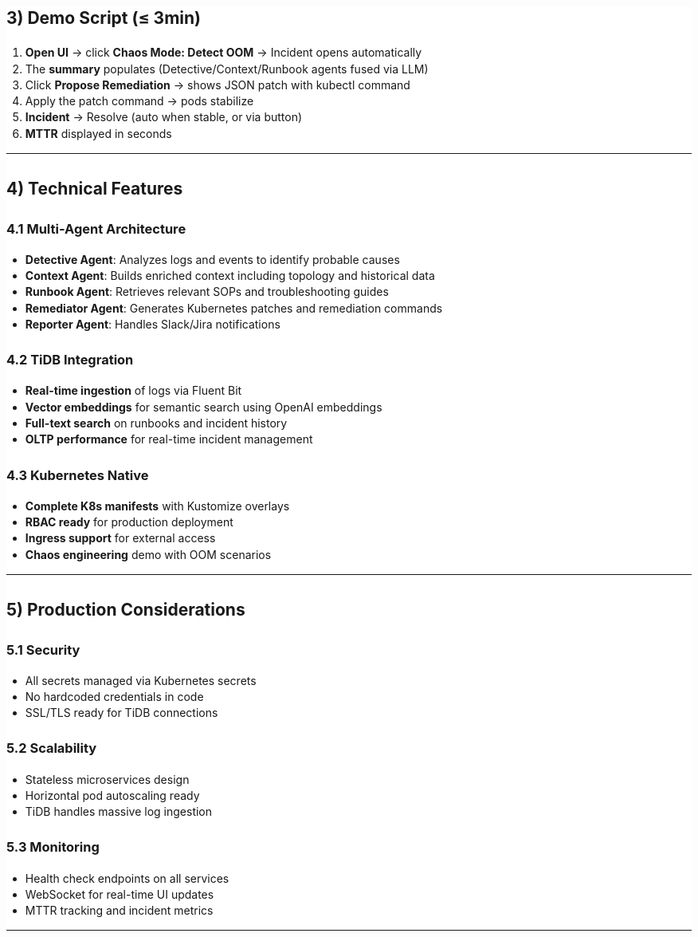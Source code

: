 ## 3) Demo Script (≤ 3min)

1. **Open UI** → click **Chaos Mode: Detect OOM** → Incident opens automatically
2. The **summary** populates (Detective/Context/Runbook agents fused via LLM)
3. Click **Propose Remediation** → shows JSON patch with kubectl command
4. Apply the patch command → pods stabilize
5. **Incident** → Resolve (auto when stable, or via button)
6. **MTTR** displayed in seconds

---

## 4) Technical Features

### 4.1 Multi-Agent Architecture
- **Detective Agent**: Analyzes logs and events to identify probable causes
- **Context Agent**: Builds enriched context including topology and historical data
- **Runbook Agent**: Retrieves relevant SOPs and troubleshooting guides
- **Remediator Agent**: Generates Kubernetes patches and remediation commands
- **Reporter Agent**: Handles Slack/Jira notifications

### 4.2 TiDB Integration
- **Real-time ingestion** of logs via Fluent Bit
- **Vector embeddings** for semantic search using OpenAI embeddings
- **Full-text search** on runbooks and incident history
- **OLTP performance** for real-time incident management

### 4.3 Kubernetes Native
- **Complete K8s manifests** with Kustomize overlays
- **RBAC ready** for production deployment
- **Ingress support** for external access
- **Chaos engineering** demo with OOM scenarios

---

## 5) Production Considerations

### 5.1 Security
- All secrets managed via Kubernetes secrets
- No hardcoded credentials in code
- SSL/TLS ready for TiDB connections

### 5.2 Scalability
- Stateless microservices design
- Horizontal pod autoscaling ready
- TiDB handles massive log ingestion

### 5.3 Monitoring
- Health check endpoints on all services
- WebSocket for real-time UI updates
- MTTR tracking and incident metrics

---